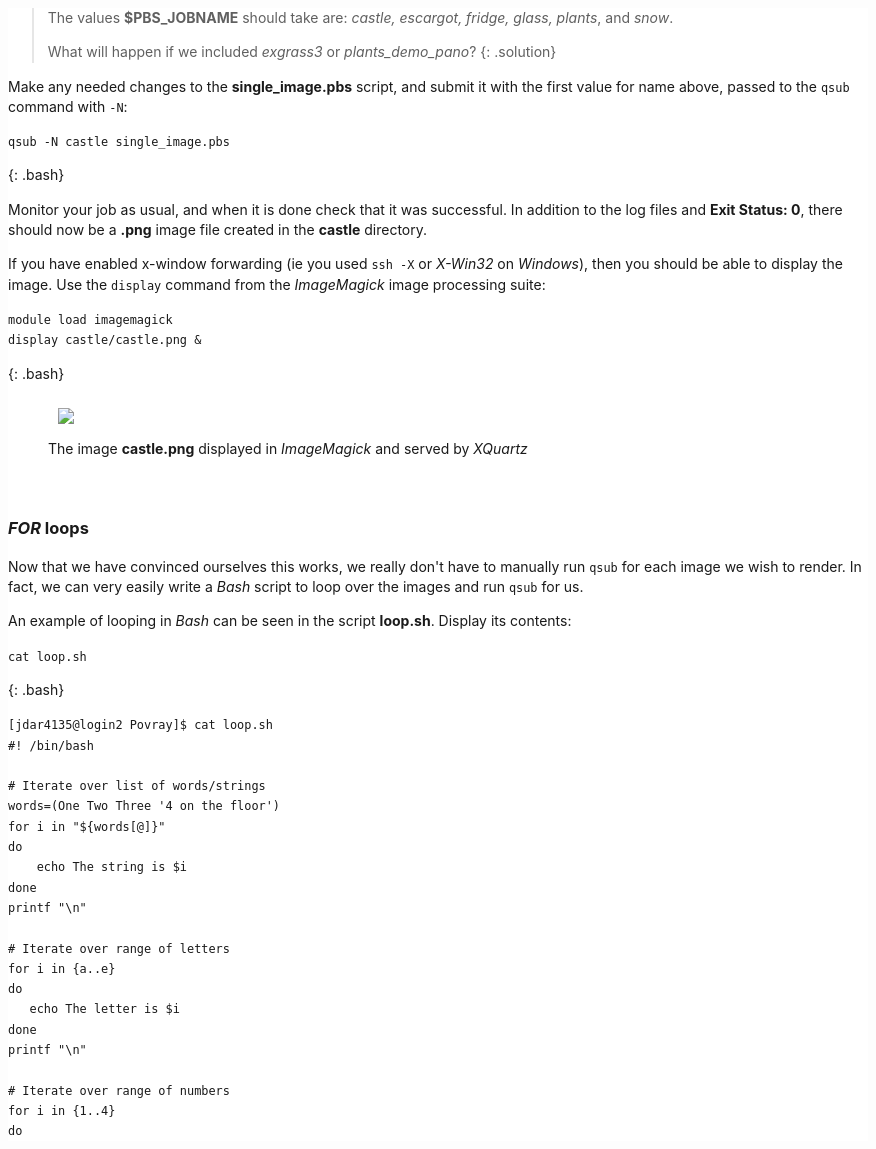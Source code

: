 > The values **$PBS_JOBNAME** should take are: _castle, escargot, fridge, glass, plants_, and _snow_.
>
> What will happen if we included _exgrass3_ or _plants_demo_pano_?
{: .solution}

Make any needed changes to the **single_image.pbs** script, and submit it with the first value for name above, passed to the ```qsub``` command with ```-N```:

~~~
qsub -N castle single_image.pbs
~~~
{: .bash}

Monitor your job as usual, and when it is done check that it was successful. In addition to the log files and **Exit Status: 0**, there should now be a **.png** image file created in the **castle** directory.

If you have enabled x-window forwarding (ie you used ```ssh -X``` or _X-Win32_ on _Windows_), then you should be able to display the image. Use the ```display``` command from the _ImageMagick_ image processing suite:

~~~
module load imagemagick
display castle/castle.png &
~~~
{: .bash}

<figure>
  <img src="{{ page.root }}/fig/04_castle.png" style="margin:10px;width:300px"/>
  <figcaption> The image <b>castle.png</b> displayed in <i>ImageMagick</i> and served by <i>XQuartz</i></figcaption>
</figure><br>

### _FOR_ loops

Now that we have convinced ourselves this works, we really don't have to manually run ```qsub``` for each image we wish to render. In fact, we can very easily write a _Bash_ script to loop over the images and run ```qsub``` for us.

An example of looping in _Bash_ can be seen in the script **loop.sh**. Display its contents:

~~~
cat loop.sh
~~~
{: .bash}

~~~
[jdar4135@login2 Povray]$ cat loop.sh
#! /bin/bash

# Iterate over list of words/strings
words=(One Two Three '4 on the floor')
for i in "${words[@]}"
do
	echo The string is $i
done
printf "\n"

# Iterate over range of letters
for i in {a..e}
do
   echo The letter is $i
done
printf "\n"

# Iterate over range of numbers
for i in {1..4}
do
~~~